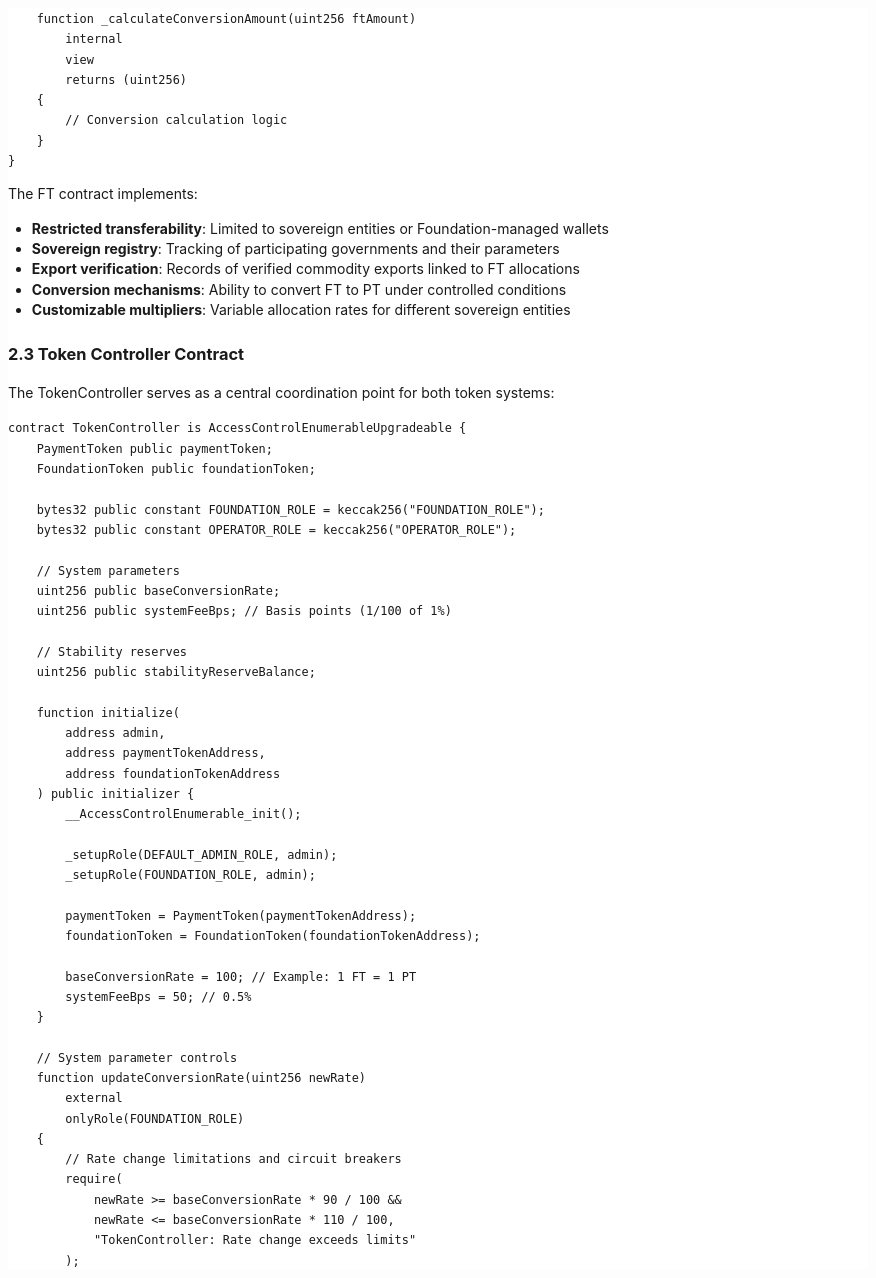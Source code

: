 ```solidity
    function _calculateConversionAmount(uint256 ftAmount) 
        internal 
        view 
        returns (uint256) 
    {
        // Conversion calculation logic
    }
}
```

The FT contract implements:

- **Restricted transferability**: Limited to sovereign entities or Foundation-managed wallets
- **Sovereign registry**: Tracking of participating governments and their parameters
- **Export verification**: Records of verified commodity exports linked to FT allocations
- **Conversion mechanisms**: Ability to convert FT to PT under controlled conditions
- **Customizable multipliers**: Variable allocation rates for different sovereign entities

### 2.3 Token Controller Contract

The TokenController serves as a central coordination point for both token systems:

```solidity
contract TokenController is AccessControlEnumerableUpgradeable {
    PaymentToken public paymentToken;
    FoundationToken public foundationToken;
    
    bytes32 public constant FOUNDATION_ROLE = keccak256("FOUNDATION_ROLE");
    bytes32 public constant OPERATOR_ROLE = keccak256("OPERATOR_ROLE");
    
    // System parameters
    uint256 public baseConversionRate;
    uint256 public systemFeeBps; // Basis points (1/100 of 1%)
    
    // Stability reserves
    uint256 public stabilityReserveBalance;
    
    function initialize(
        address admin,
        address paymentTokenAddress,
        address foundationTokenAddress
    ) public initializer {
        __AccessControlEnumerable_init();
        
        _setupRole(DEFAULT_ADMIN_ROLE, admin);
        _setupRole(FOUNDATION_ROLE, admin);
        
        paymentToken = PaymentToken(paymentTokenAddress);
        foundationToken = FoundationToken(foundationTokenAddress);
        
        baseConversionRate = 100; // Example: 1 FT = 1 PT
        systemFeeBps = 50; // 0.5%
    }
    
    // System parameter controls
    function updateConversionRate(uint256 newRate) 
        external 
        onlyRole(FOUNDATION_ROLE) 
    {
        // Rate change limitations and circuit breakers
        require(
            newRate >= baseConversionRate * 90 / 100 && 
            newRate <= baseConversionRate * 110 / 100,
            "TokenController: Rate change exceeds limits"
        );
```